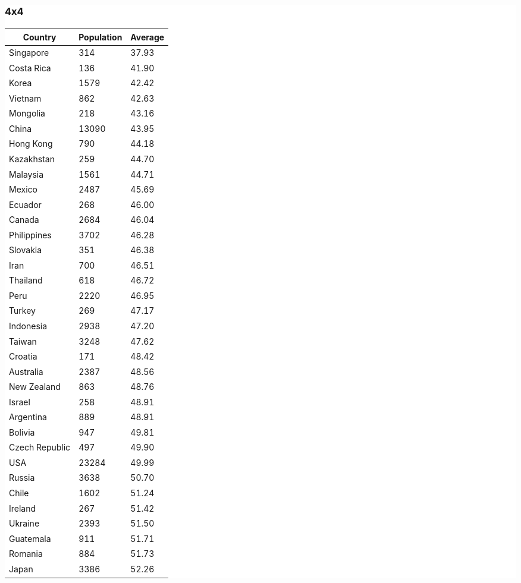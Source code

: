 ### 4x4

| Country            | Population | Average |
| ------------------ | ---------- | ------- |
| Singapore          | 314        | 37.93   |
| Costa Rica         | 136        | 41.90   |
| Korea              | 1579       | 42.42   |
| Vietnam            | 862        | 42.63   |
| Mongolia           | 218        | 43.16   |
| China              | 13090      | 43.95   |
| Hong Kong          | 790        | 44.18   |
| Kazakhstan         | 259        | 44.70   |
| Malaysia           | 1561       | 44.71   |
| Mexico             | 2487       | 45.69   |
| Ecuador            | 268        | 46.00   |
| Canada             | 2684       | 46.04   |
| Philippines        | 3702       | 46.28   |
| Slovakia           | 351        | 46.38   |
| Iran               | 700        | 46.51   |
| Thailand           | 618        | 46.72   |
| Peru               | 2220       | 46.95   |
| Turkey             | 269        | 47.17   |
| Indonesia          | 2938       | 47.20   |
| Taiwan             | 3248       | 47.62   |
| Croatia            | 171        | 48.42   |
| Australia          | 2387       | 48.56   |
| New Zealand        | 863        | 48.76   |
| Israel             | 258        | 48.91   |
| Argentina          | 889        | 48.91   |
| Bolivia            | 947        | 49.81   |
| Czech Republic     | 497        | 49.90   |
| USA                | 23284      | 49.99   |
| Russia             | 3638       | 50.70   |
| Chile              | 1602       | 51.24   |
| Ireland            | 267        | 51.42   |
| Ukraine            | 2393       | 51.50   |
| Guatemala          | 911        | 51.71   |
| Romania            | 884        | 51.73   |
| Japan              | 3386       | 52.26   |